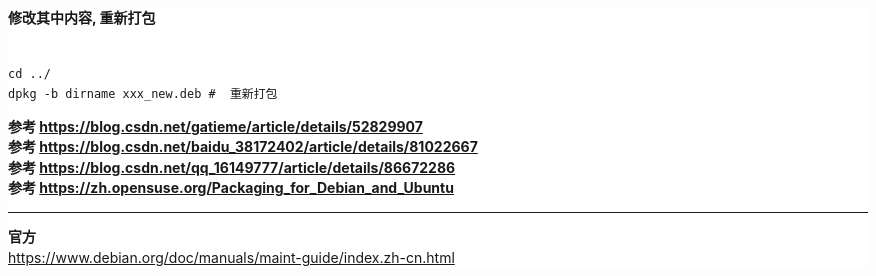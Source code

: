 **修改其中内容, 重新打包**
```SHELL

cd ../
dpkg -b dirname xxx_new.deb #  重新打包

```



**参考  https://blog.csdn.net/gatieme/article/details/52829907**  
**参考  https://blog.csdn.net/baidu_38172402/article/details/81022667**  
**参考  https://blog.csdn.net/qq_16149777/article/details/86672286**  
**参考  https://zh.opensuse.org/Packaging_for_Debian_and_Ubuntu**

---

**官方**  
https://www.debian.org/doc/manuals/maint-guide/index.zh-cn.html  
